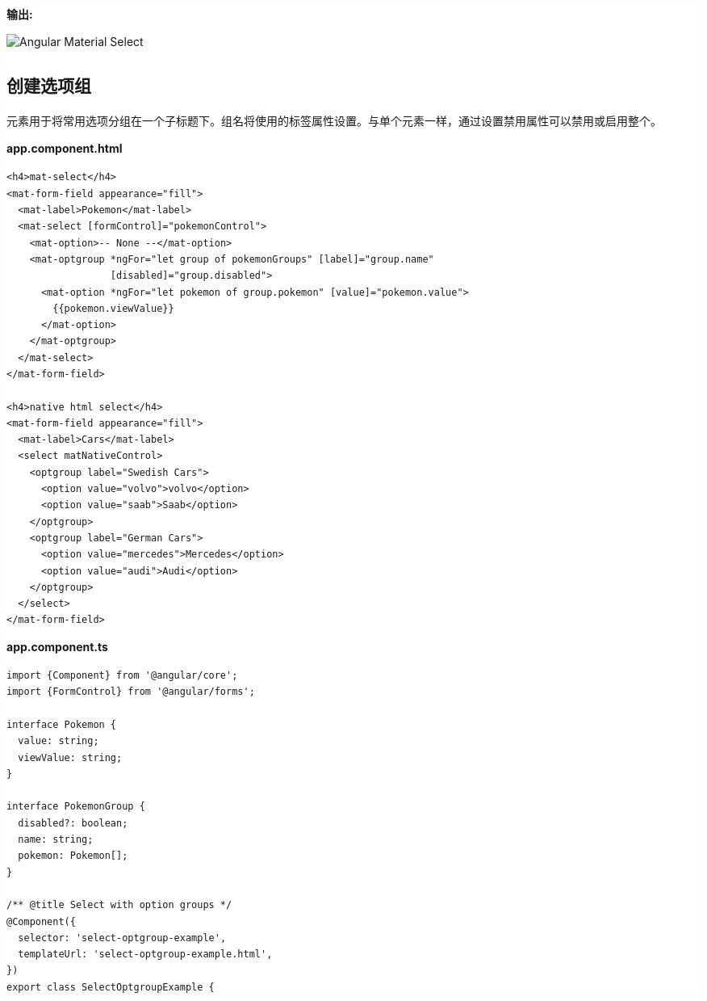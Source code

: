 **输出:**

![Angular Material Select](../Images/102f7349c4c7d398dc6324d11ae9ad7e.png)

## 创建选项组

<mat-optgroup>元素用于将常用选项分组在一个子标题下。组名将使用<mat-optgroup>的标签属性设置。与单个<mat-options>元素一样，通过设置禁用属性可以禁用或启用整个<mat-optgroup>。</mat-optgroup></mat-options></mat-optgroup></mat-optgroup>

**app.component.html**

```
<h4>mat-select</h4>
<mat-form-field appearance="fill">
  <mat-label>Pokemon</mat-label>
  <mat-select [formControl]="pokemonControl">
    <mat-option>-- None --</mat-option>
    <mat-optgroup *ngFor="let group of pokemonGroups" [label]="group.name"
                  [disabled]="group.disabled">
      <mat-option *ngFor="let pokemon of group.pokemon" [value]="pokemon.value">
        {{pokemon.viewValue}}
      </mat-option>
    </mat-optgroup>
  </mat-select>
</mat-form-field>

<h4>native html select</h4>
<mat-form-field appearance="fill">
  <mat-label>Cars</mat-label>
  <select matNativeControl>
    <optgroup label="Swedish Cars">
      <option value="volvo">volvo</option>
      <option value="saab">Saab</option>
    </optgroup>
    <optgroup label="German Cars">
      <option value="mercedes">Mercedes</option>
      <option value="audi">Audi</option>
    </optgroup>
  </select>
</mat-form-field>

```

**app.component.ts**

```
import {Component} from '@angular/core';
import {FormControl} from '@angular/forms';

interface Pokemon {
  value: string;
  viewValue: string;
}

interface PokemonGroup {
  disabled?: boolean;
  name: string;
  pokemon: Pokemon[];
}

/** @title Select with option groups */
@Component({
  selector: 'select-optgroup-example',
  templateUrl: 'select-optgroup-example.html',
})
export class SelectOptgroupExample {
```